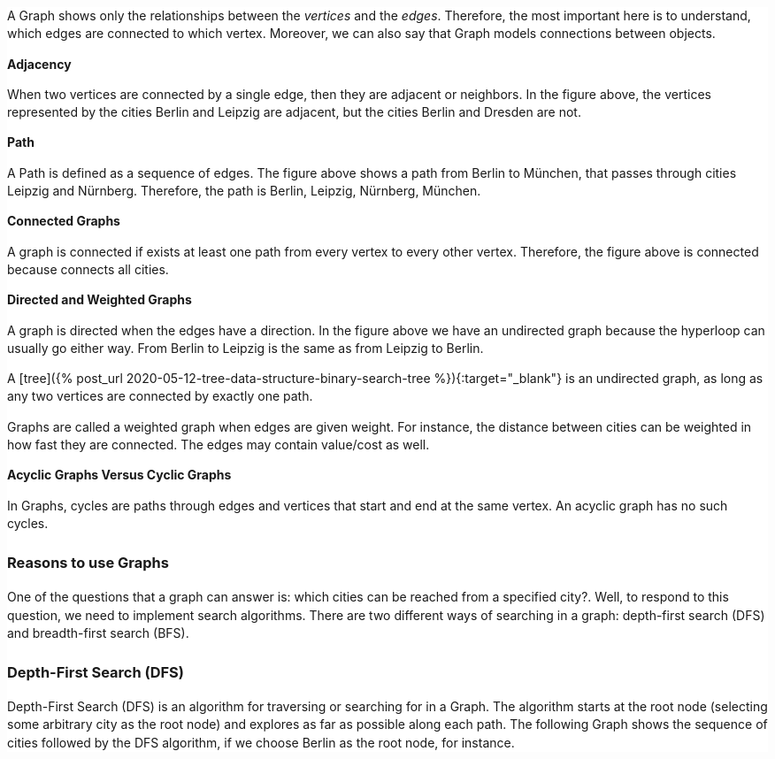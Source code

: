 A Graph shows only the relationships between the *vertices* and the *edges*. Therefore, the most important here is to understand, which edges are connected to which vertex. Moreover, we can also say that Graph models connections between objects.

**Adjacency**

When two vertices are connected by a single edge, then they are adjacent or neighbors. In the figure above, the vertices represented by the cities Berlin and Leipzig are adjacent, but the cities Berlin and Dresden are not.

**Path**

A Path is defined as a sequence of edges. The figure above shows a path from Berlin to München, that passes through cities Leipzig and Nürnberg. Therefore, the path is Berlin, Leipzig, Nürnberg, München.

**Connected Graphs**

A graph is connected if exists at least one path from every vertex to every other vertex. Therefore, the figure above is connected because connects all cities.

**Directed and Weighted Graphs**

A graph is directed when the edges have a direction. In the figure above we have an undirected graph because the hyperloop can usually go either way. From Berlin to Leipzig is the same as from Leipzig to Berlin.

A [tree]({% post_url 2020-05-12-tree-data-structure-binary-search-tree %}){:target="_blank"} is an undirected graph, as long as any two vertices are connected by exactly one path.

Graphs are called a weighted graph when edges are given weight. For instance, the distance between cities can be weighted in how fast they are connected. The edges may contain value/cost as well.

**Acyclic Graphs Versus Cyclic Graphs**

In Graphs, cycles are paths through edges and vertices that start and end at the same vertex. An acyclic graph has no such cycles.

### Reasons to use Graphs ###

One of the questions that a graph can answer is: which cities can be reached from a specified city?. Well, to respond to this question, we need to implement search algorithms. There are two different ways of searching in a graph: depth-first search (DFS) and breadth-first search (BFS).

### Depth-First Search (DFS) ###

Depth-First Search (DFS) is an algorithm for traversing or searching for in a Graph. The algorithm starts at the root node (selecting some arbitrary city as the root node) and explores as far as possible along each path. The following Graph shows the sequence of cities followed by the DFS algorithm, if we choose Berlin as the root node, for instance.
